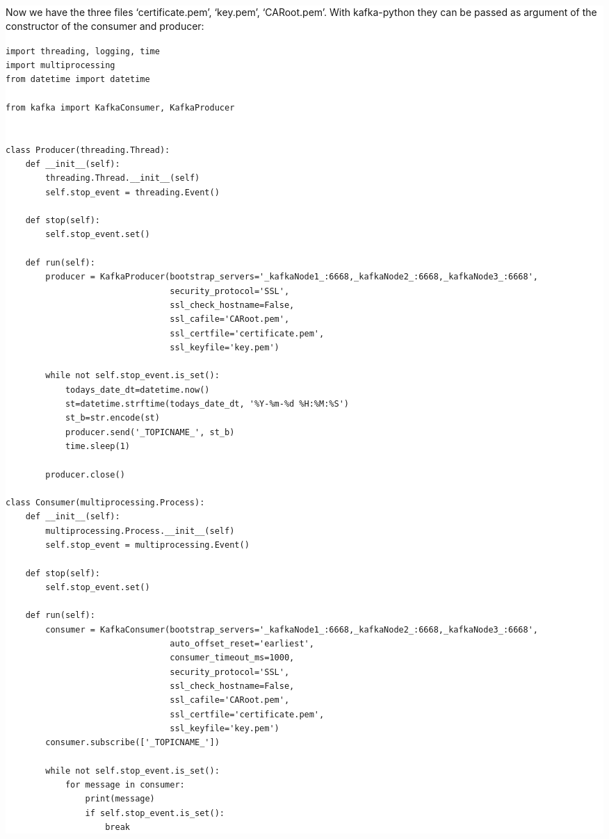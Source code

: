 Now we have the three files ‘certificate.pem’, ‘key.pem’, ‘CARoot.pem’. With kafka-python they can be passed as argument of the constructor of the consumer and producer:


	import threading, logging, time
	import multiprocessing
	from datetime import datetime

	from kafka import KafkaConsumer, KafkaProducer


	class Producer(threading.Thread):
	    def __init__(self):
	        threading.Thread.__init__(self)
	        self.stop_event = threading.Event()

	    def stop(self):
	        self.stop_event.set()

	    def run(self):
	        producer = KafkaProducer(bootstrap_servers='_kafkaNode1_:6668,_kafkaNode2_:6668,_kafkaNode3_:6668',
	                                 security_protocol='SSL',
	                                 ssl_check_hostname=False,
	                                 ssl_cafile='CARoot.pem',
	                                 ssl_certfile='certificate.pem',
	                                 ssl_keyfile='key.pem')

	        while not self.stop_event.is_set():
	            todays_date_dt=datetime.now()
	            st=datetime.strftime(todays_date_dt, '%Y-%m-%d %H:%M:%S')
	            st_b=str.encode(st)
	            producer.send('_TOPICNAME_', st_b)
	            time.sleep(1)

	        producer.close()

	class Consumer(multiprocessing.Process):
	    def __init__(self):
	        multiprocessing.Process.__init__(self)
	        self.stop_event = multiprocessing.Event()

	    def stop(self):
	        self.stop_event.set()

	    def run(self):
	        consumer = KafkaConsumer(bootstrap_servers='_kafkaNode1_:6668,_kafkaNode2_:6668,_kafkaNode3_:6668',
	                                 auto_offset_reset='earliest',
	                                 consumer_timeout_ms=1000,
	                                 security_protocol='SSL',
	                                 ssl_check_hostname=False,
	                                 ssl_cafile='CARoot.pem',
	                                 ssl_certfile='certificate.pem',
	                                 ssl_keyfile='key.pem')
	        consumer.subscribe(['_TOPICNAME_'])

	        while not self.stop_event.is_set():
	            for message in consumer:
	                print(message)
	                if self.stop_event.is_set():
	                    break

